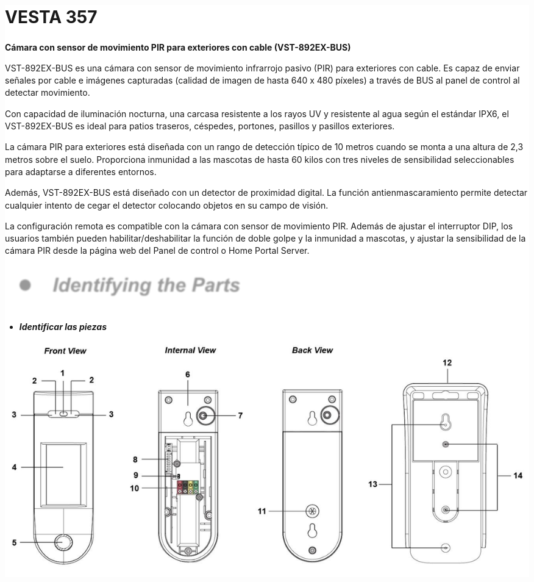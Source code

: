 # VESTA 357

**Cámara con sensor de movimiento PIR para exteriores con cable (VST-892EX-BUS)**

VST-892EX-BUS es una cámara con sensor de movimiento infrarrojo pasivo (PIR) para exteriores con cable. Es capaz de enviar señales por cable e imágenes capturadas (calidad de imagen de hasta 640 x 480 píxeles) a través de BUS al panel de control al detectar movimiento.

Con capacidad de iluminación nocturna, una carcasa resistente a los rayos UV y resistente al agua según el estándar IPX6, el VST-892EX-BUS es ideal para patios traseros, céspedes, portones, pasillos y pasillos exteriores.

La cámara PIR para exteriores está diseñada con un rango de detección típico de 10 metros cuando se monta a una altura de 2,3 metros sobre el suelo. Proporciona inmunidad a las mascotas de hasta 60 kilos con tres niveles de sensibilidad seleccionables para adaptarse a diferentes entornos.

Además, VST-892EX-BUS está diseñado con un detector de proximidad digital. La función antienmascaramiento permite detectar cualquier intento de cegar el detector colocando objetos en su campo de visión.

La configuración remota es compatible con la cámara con sensor de movimiento PIR. Además de ajustar el interruptor DIP, los usuarios también pueden habilitar/deshabilitar la función de doble golpe y la inmunidad a mascotas, y ajustar la sensibilidad de la cámara PIR desde la página web del Panel de control o Home Portal Server.

![](<.gitbook/assets/0 (2).png>)

-   _**Identificar las piezas**_

![](<.gitbook/assets/1 (1) (1).jpeg>)
